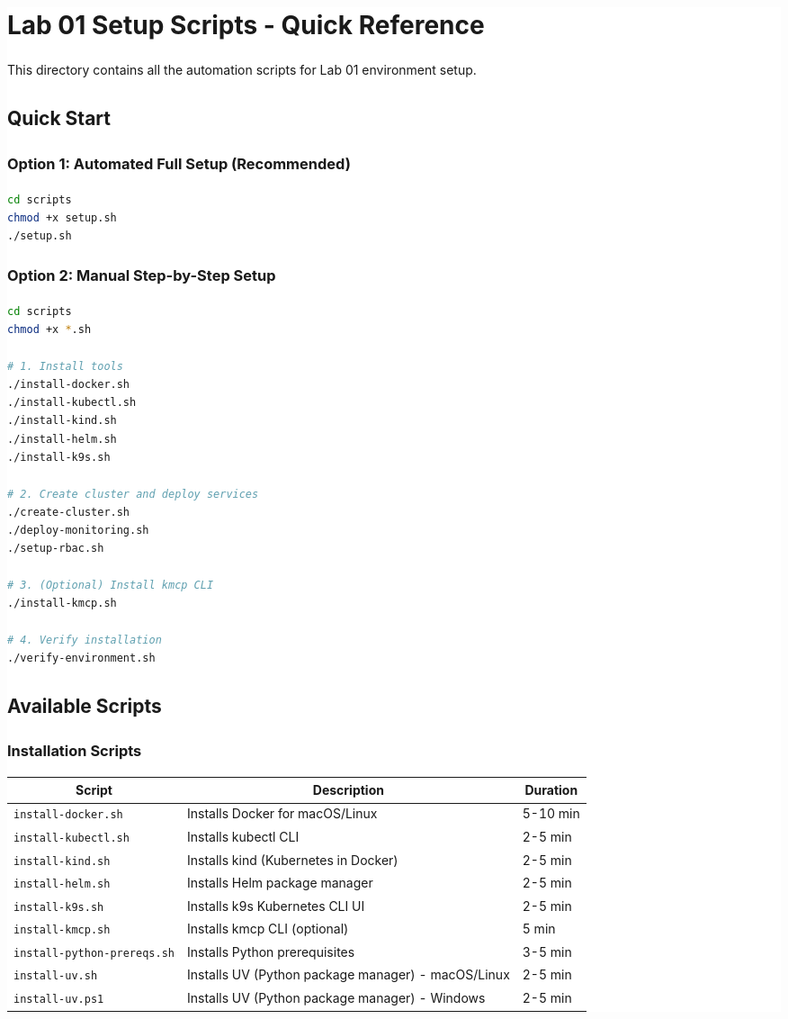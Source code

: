 # Lab 01 Setup Scripts - Quick Reference

This directory contains all the automation scripts for Lab 01 environment setup.

## Quick Start

### Option 1: Automated Full Setup (Recommended)
```bash
cd scripts
chmod +x setup.sh
./setup.sh
```

### Option 2: Manual Step-by-Step Setup
```bash
cd scripts
chmod +x *.sh

# 1. Install tools
./install-docker.sh
./install-kubectl.sh
./install-kind.sh
./install-helm.sh
./install-k9s.sh

# 2. Create cluster and deploy services
./create-cluster.sh
./deploy-monitoring.sh
./setup-rbac.sh

# 3. (Optional) Install kmcp CLI
./install-kmcp.sh

# 4. Verify installation
./verify-environment.sh
```

## Available Scripts

### Installation Scripts

| Script | Description | Duration |
|--------|-------------|----------|
| `install-docker.sh` | Installs Docker for macOS/Linux | 5-10 min |
| `install-kubectl.sh` | Installs kubectl CLI | 2-5 min |
| `install-kind.sh` | Installs kind (Kubernetes in Docker) | 2-5 min |
| `install-helm.sh` | Installs Helm package manager | 2-5 min |
| `install-k9s.sh` | Installs k9s Kubernetes CLI UI | 2-5 min |
| `install-kmcp.sh` | Installs kmcp CLI (optional) | 5 min |
| `install-python-prereqs.sh` | Installs Python prerequisites | 3-5 min |
| `install-uv.sh` | Installs UV (Python package manager) - macOS/Linux | 2-5 min |
| `install-uv.ps1` | Installs UV (Python package manager) - Windows | 2-5 min |
